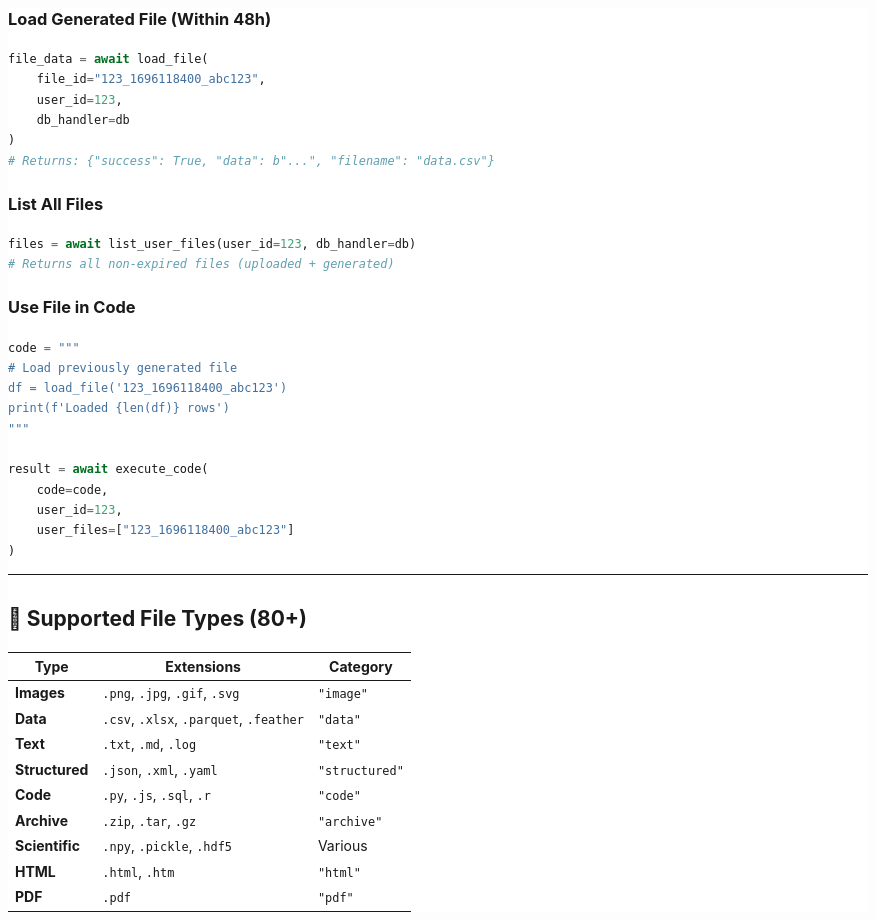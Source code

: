 ### **Load Generated File (Within 48h)**
```python
file_data = await load_file(
    file_id="123_1696118400_abc123",
    user_id=123,
    db_handler=db
)
# Returns: {"success": True, "data": b"...", "filename": "data.csv"}
```

### **List All Files**
```python
files = await list_user_files(user_id=123, db_handler=db)
# Returns all non-expired files (uploaded + generated)
```

### **Use File in Code**
```python
code = """
# Load previously generated file
df = load_file('123_1696118400_abc123')
print(f'Loaded {len(df)} rows')
"""

result = await execute_code(
    code=code,
    user_id=123,
    user_files=["123_1696118400_abc123"]
)
```

---

## 📁 Supported File Types (80+)

| Type | Extensions | Category |
|------|-----------|----------|
| **Images** | `.png`, `.jpg`, `.gif`, `.svg` | `"image"` |
| **Data** | `.csv`, `.xlsx`, `.parquet`, `.feather` | `"data"` |
| **Text** | `.txt`, `.md`, `.log` | `"text"` |
| **Structured** | `.json`, `.xml`, `.yaml` | `"structured"` |
| **Code** | `.py`, `.js`, `.sql`, `.r` | `"code"` |
| **Archive** | `.zip`, `.tar`, `.gz` | `"archive"` |
| **Scientific** | `.npy`, `.pickle`, `.hdf5` | Various |
| **HTML** | `.html`, `.htm` | `"html"` |
| **PDF** | `.pdf` | `"pdf"` |
